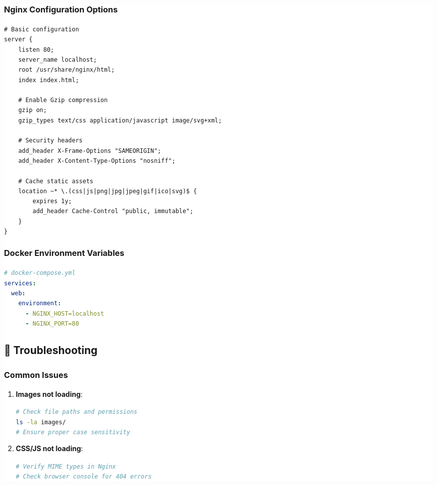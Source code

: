 ### Nginx Configuration Options

```nginx
# Basic configuration
server {
    listen 80;
    server_name localhost;
    root /usr/share/nginx/html;
    index index.html;
    
    # Enable Gzip compression
    gzip on;
    gzip_types text/css application/javascript image/svg+xml;
    
    # Security headers
    add_header X-Frame-Options "SAMEORIGIN";
    add_header X-Content-Type-Options "nosniff";
    
    # Cache static assets
    location ~* \.(css|js|png|jpg|jpeg|gif|ico|svg)$ {
        expires 1y;
        add_header Cache-Control "public, immutable";
    }
}
```

### Docker Environment Variables

```yaml
# docker-compose.yml
services:
  web:
    environment:
      - NGINX_HOST=localhost
      - NGINX_PORT=80
```

## 🐛 Troubleshooting

### Common Issues

1. **Images not loading**:
   ```bash
   # Check file paths and permissions
   ls -la images/
   # Ensure proper case sensitivity
   ```

2. **CSS/JS not loading**:
   ```bash
   # Verify MIME types in Nginx
   # Check browser console for 404 errors
   ```
